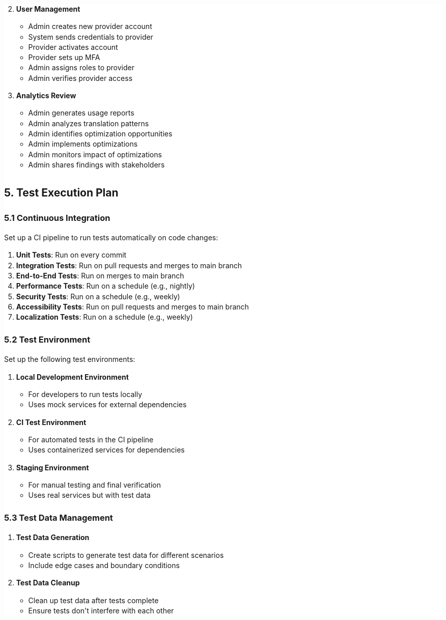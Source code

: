 2. **User Management**
   - Admin creates new provider account
   - System sends credentials to provider
   - Provider activates account
   - Provider sets up MFA
   - Admin assigns roles to provider
   - Admin verifies provider access

3. **Analytics Review**
   - Admin generates usage reports
   - Admin analyzes translation patterns
   - Admin identifies optimization opportunities
   - Admin implements optimizations
   - Admin monitors impact of optimizations
   - Admin shares findings with stakeholders

## 5. Test Execution Plan

### 5.1 Continuous Integration

Set up a CI pipeline to run tests automatically on code changes:

1. **Unit Tests**: Run on every commit
2. **Integration Tests**: Run on pull requests and merges to main branch
3. **End-to-End Tests**: Run on merges to main branch
4. **Performance Tests**: Run on a schedule (e.g., nightly)
5. **Security Tests**: Run on a schedule (e.g., weekly)
6. **Accessibility Tests**: Run on pull requests and merges to main branch
7. **Localization Tests**: Run on a schedule (e.g., weekly)

### 5.2 Test Environment

Set up the following test environments:

1. **Local Development Environment**
   - For developers to run tests locally
   - Uses mock services for external dependencies

2. **CI Test Environment**
   - For automated tests in the CI pipeline
   - Uses containerized services for dependencies

3. **Staging Environment**
   - For manual testing and final verification
   - Uses real services but with test data

### 5.3 Test Data Management

1. **Test Data Generation**
   - Create scripts to generate test data for different scenarios
   - Include edge cases and boundary conditions

2. **Test Data Cleanup**
   - Clean up test data after tests complete
   - Ensure tests don't interfere with each other
